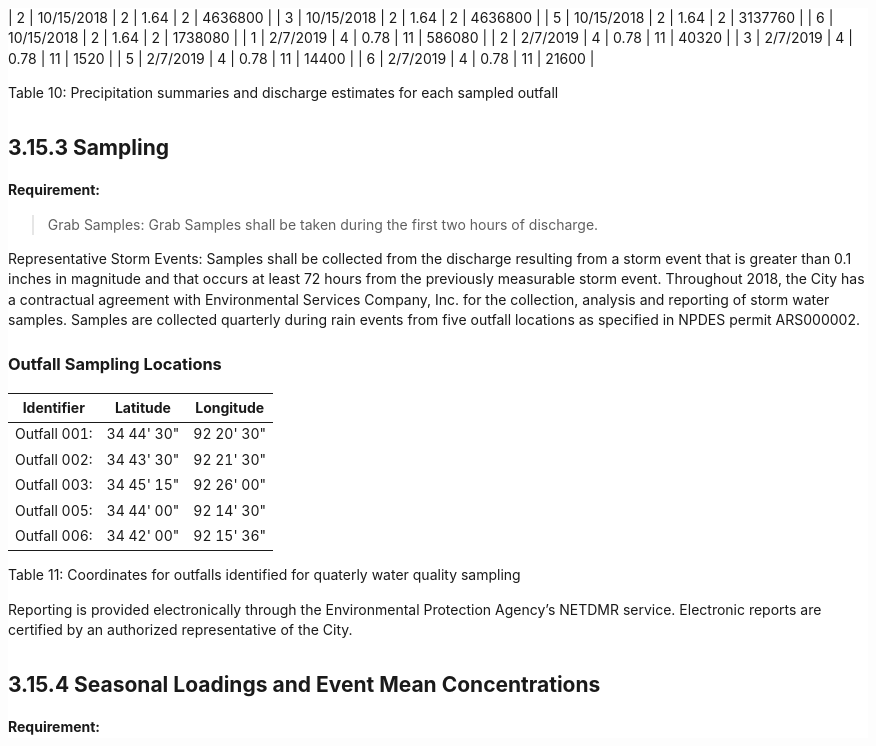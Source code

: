 | 2 | 	10/15/2018 | 	2 | 	1.64 | 	2 | 	4636800 |
| 3 | 	10/15/2018 | 	2 | 	1.64 | 	2 | 	4636800 |
| 5 | 	10/15/2018 | 	2 | 	1.64 | 	2 | 	3137760 |
| 6 | 	10/15/2018 | 	2 | 	1.64 | 	2 | 	1738080 |
| 1 | 	2/7/2019 | 	4 | 	0.78 | 	11 | 	586080 |
| 2 | 	2/7/2019 | 	4 | 	0.78 | 	11 | 	40320 |
| 3 | 	2/7/2019 | 	4 | 	0.78 | 	11 | 	1520 |
| 5 | 	2/7/2019 | 	4 | 	0.78 | 	11 | 	14400 |
| 6 | 	2/7/2019 | 	4 | 	0.78 | 	11 | 	21600 |

Table 10: Precipitation summaries and discharge estimates for each sampled outfall

## 3.15.3 Sampling<a name="3.15.3-Sampling"></a>
**Requirement:**

>Grab Samples: Grab Samples shall be taken during the first two hours of discharge.

Representative Storm Events: Samples shall be collected from the discharge resulting from a storm event that is greater than 0.1 inches in magnitude and that occurs at least 72 hours from the previously measurable storm event.
Throughout 2018, the City has a contractual agreement with Environmental Services Company, Inc. for the collection, analysis and reporting of storm water samples. Samples are collected quarterly during rain events from five outfall locations as specified in NPDES permit ARS000002.

### Outfall Sampling Locations<a name="Outfall-Sampling-Locations"></a>
| Identifier | Latitude | Longitude |
|---|---|---|
| Outfall 001: | 34 44' 30" | 92 20' 30" |
| Outfall 002: | 34 43' 30" | 92 21' 30" |
| Outfall 003: | 34 45' 15" | 92 26' 00" |
| Outfall 005: | 34 44' 00" | 92 14' 30" |
| Outfall 006: | 34 42' 00" | 92 15' 36" |

Table 11: Coordinates for outfalls identified for quaterly water quality sampling

Reporting is provided electronically through the Environmental Protection Agency’s NETDMR service.  Electronic reports are certified by an authorized representative of the City.

## 3.15.4 Seasonal Loadings and Event Mean Concentrations<a name="3.15.4-Seasonal-Loadings-and-Event-Mean-Concentrations"></a>
**Requirement:**
